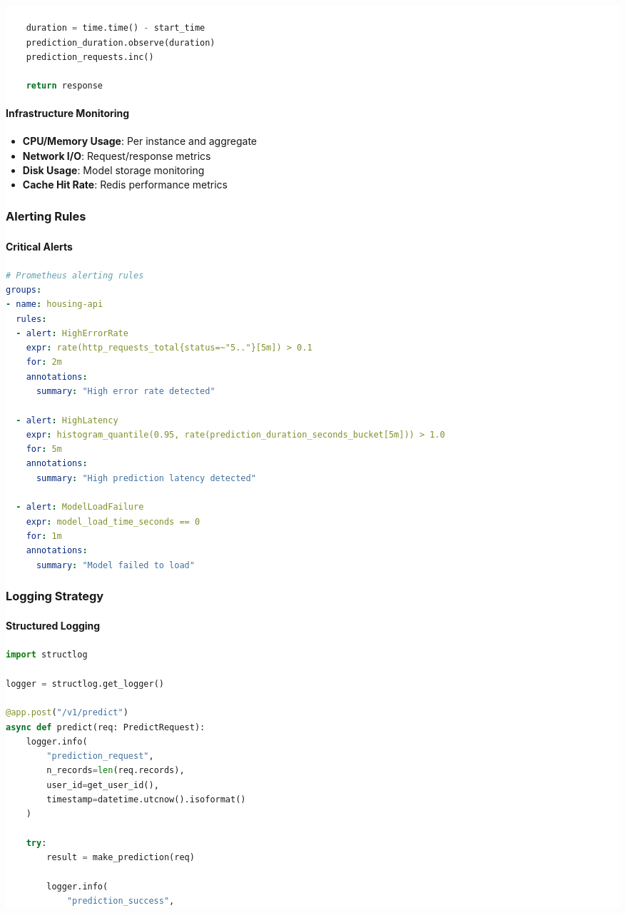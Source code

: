 ```python
    
    duration = time.time() - start_time
    prediction_duration.observe(duration)
    prediction_requests.inc()
    
    return response
```

#### Infrastructure Monitoring
- **CPU/Memory Usage**: Per instance and aggregate
- **Network I/O**: Request/response metrics
- **Disk Usage**: Model storage monitoring
- **Cache Hit Rate**: Redis performance metrics

### Alerting Rules

#### Critical Alerts
```yaml
# Prometheus alerting rules
groups:
- name: housing-api
  rules:
  - alert: HighErrorRate
    expr: rate(http_requests_total{status=~"5.."}[5m]) > 0.1
    for: 2m
    annotations:
      summary: "High error rate detected"
      
  - alert: HighLatency
    expr: histogram_quantile(0.95, rate(prediction_duration_seconds_bucket[5m])) > 1.0
    for: 5m
    annotations:
      summary: "High prediction latency detected"
      
  - alert: ModelLoadFailure
    expr: model_load_time_seconds == 0
    for: 1m
    annotations:
      summary: "Model failed to load"
```

### Logging Strategy

#### Structured Logging
```python
import structlog

logger = structlog.get_logger()

@app.post("/v1/predict")
async def predict(req: PredictRequest):
    logger.info(
        "prediction_request",
        n_records=len(req.records),
        user_id=get_user_id(),
        timestamp=datetime.utcnow().isoformat()
    )
    
    try:
        result = make_prediction(req)
        
        logger.info(
            "prediction_success",
```